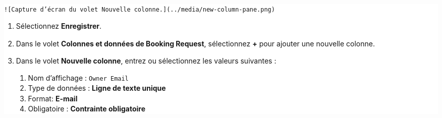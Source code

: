     ![Capture d’écran du volet Nouvelle colonne.](../media/new-column-pane.png)

1. Sélectionnez **Enregistrer**.

1. Dans le volet **Colonnes et données de Booking Request**, sélectionnez **+** pour ajouter une nouvelle colonne.

1. Dans le volet **Nouvelle colonne**, entrez ou sélectionnez les valeurs suivantes :

   1. Nom d’affichage : `Owner Email`
   1. Type de données : **Ligne de texte unique**
   1. Format: **E-mail**
   1. Obligatoire : **Contrainte obligatoire**
